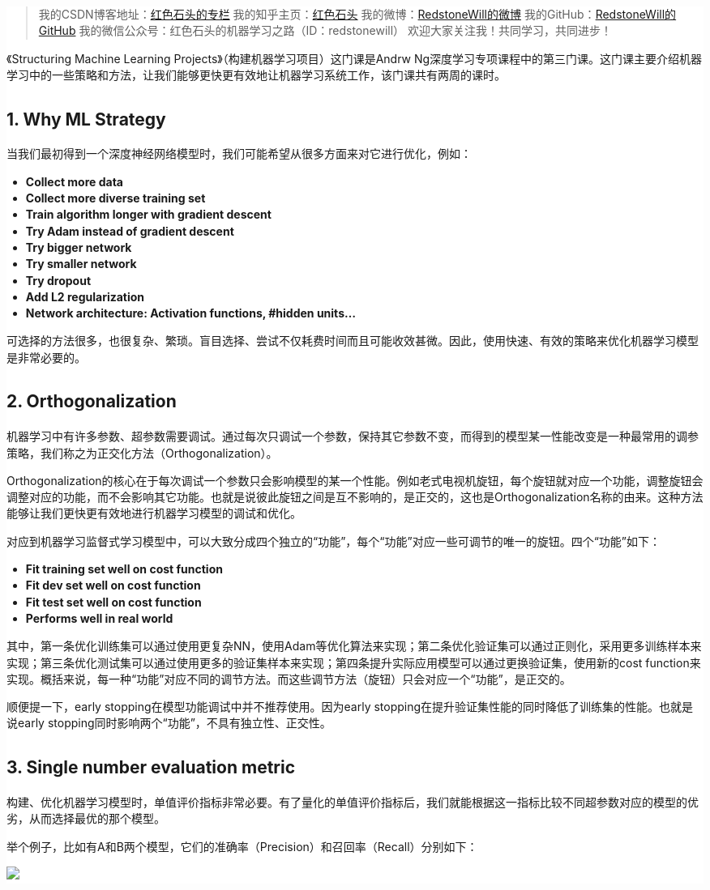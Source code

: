 > 我的CSDN博客地址：[红色石头的专栏](https://link.zhihu.com/?target=http%3A//blog.csdn.net/red_stone1)
> 我的知乎主页：[红色石头](https://www.zhihu.com/people/red_stone_wl)
> 我的微博：[RedstoneWill的微博](https://link.zhihu.com/?target=https%3A//weibo.com/6479023696/profile%3Ftopnav%3D1%26wvr%3D6%26is_all%3D1)
> 我的GitHub：[RedstoneWill的GitHub](https://link.zhihu.com/?target=https%3A//github.com/RedstoneWill)
> 我的微信公众号：红色石头的机器学习之路（ID：redstonewill）
> 欢迎大家关注我！共同学习，共同进步！

《Structuring Machine Learning Projects》（构建机器学习项目）这门课是Andrw Ng深度学习专项课程中的第三门课。这门课主要介绍机器学习中的一些策略和方法，让我们能够更快更有效地让机器学习系统工作，该门课共有两周的课时。

## **1\. Why ML Strategy**

当我们最初得到一个深度神经网络模型时，我们可能希望从很多方面来对它进行优化，例如：

*   **Collect more data**
*   **Collect more diverse training set**
*   **Train algorithm longer with gradient descent**
*   **Try Adam instead of gradient descent**
*   **Try bigger network**
*   **Try smaller network**
*   **Try dropout**
*   **Add L2 regularization**
*   **Network architecture: Activation functions, #hidden units…**

可选择的方法很多，也很复杂、繁琐。盲目选择、尝试不仅耗费时间而且可能收效甚微。因此，使用快速、有效的策略来优化机器学习模型是非常必要的。

## **2\. Orthogonalization**

机器学习中有许多参数、超参数需要调试。通过每次只调试一个参数，保持其它参数不变，而得到的模型某一性能改变是一种最常用的调参策略，我们称之为正交化方法（Orthogonalization）。

Orthogonalization的核心在于每次调试一个参数只会影响模型的某一个性能。例如老式电视机旋钮，每个旋钮就对应一个功能，调整旋钮会调整对应的功能，而不会影响其它功能。也就是说彼此旋钮之间是互不影响的，是正交的，这也是Orthogonalization名称的由来。这种方法能够让我们更快更有效地进行机器学习模型的调试和优化。

对应到机器学习监督式学习模型中，可以大致分成四个独立的“功能”，每个“功能”对应一些可调节的唯一的旋钮。四个“功能”如下：

*   **Fit training set well on cost function**
*   **Fit dev set well on cost function**
*   **Fit test set well on cost function**
*   **Performs well in real world**

其中，第一条优化训练集可以通过使用更复杂NN，使用Adam等优化算法来实现；第二条优化验证集可以通过正则化，采用更多训练样本来实现；第三条优化测试集可以通过使用更多的验证集样本来实现；第四条提升实际应用模型可以通过更换验证集，使用新的cost function来实现。概括来说，每一种“功能”对应不同的调节方法。而这些调节方法（旋钮）只会对应一个“功能”，是正交的。

顺便提一下，early stopping在模型功能调试中并不推荐使用。因为early stopping在提升验证集性能的同时降低了训练集的性能。也就是说early stopping同时影响两个“功能”，不具有独立性、正交性。

## **3\. Single number evaluation metric**

构建、优化机器学习模型时，单值评价指标非常必要。有了量化的单值评价指标后，我们就能根据这一指标比较不同超参数对应的模型的优劣，从而选择最优的那个模型。

举个例子，比如有A和B两个模型，它们的准确率（Precision）和召回率（Recall）分别如下：

![](https://pic4.zhimg.com/80/v2-cfcb73a7ab3bee0d906f71fa189979f6_hd.jpg)
